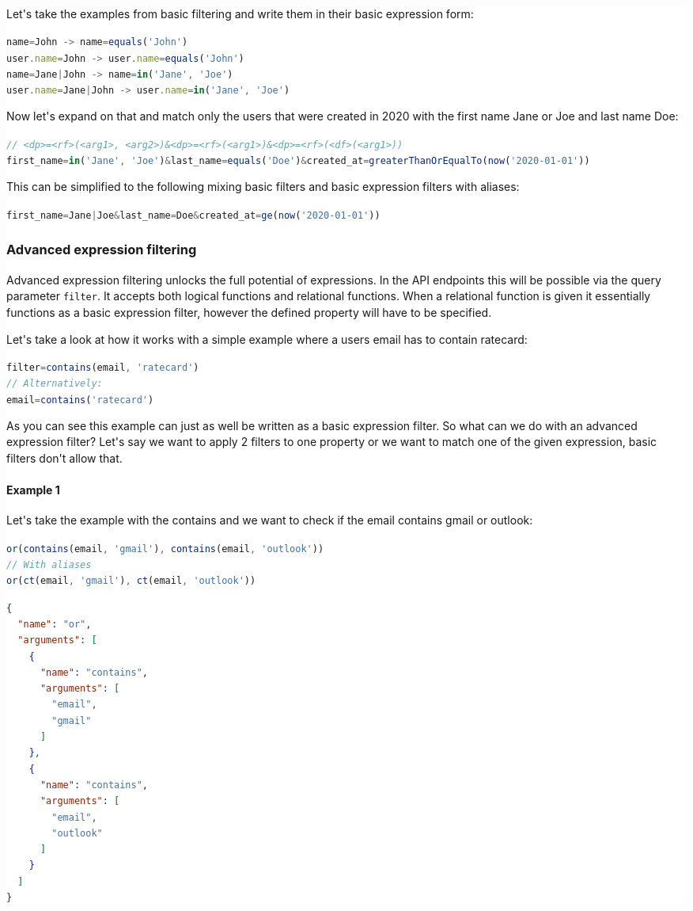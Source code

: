 Let's take the examples from basic filtering and write them in their basic expression form:
```js
name=John -> name=equals('John')
user.name=John -> user.name=equals('John')
name=Jane|John -> name=in('Jane', 'Joe')
user.name=Jane|John -> user.name=in('Jane', 'Joe')
```
Now let's expand on that and match only the users that were created in 2020 with the first name Jane or Joe and last name Doe:
```js
// <dp>=<rf>(<arg1>, <arg2>)&<dp>=<rf>(<arg1>)&<dp>=<rf>(<df>(<arg1>))
first_name=in('Jane', 'Joe')&last_name=equals('Doe')&created_at=greaterThanOrEqualTo(now('2020-01-01'))
```
This can be simplified to the following mixing basic filters and basic expression filters with aliases:
```js
first_name=Jane|Joe&last_name=Doe&created_at=ge(now('2020-01-01'))
```

### Advanced expression filtering
Advanced expression filtering unlocks the full potential of expressions. In the API endpoints this will be possible via the query parameter `filter`. It accepts both logical functions and relational functions. When a relational function is given it essentially functions as a basic expression filter, however the defined property will have to be specified.

Let's take a look at how it works with a simple example where a users email has to contain ratecard:
```js
filter=contains(email, 'ratecard')
// Alternatively:
email=contains('ratecard')
```
As you can see this example can just as well be written as a basic expression filter. So what can we do with an advanced expression filter? Let's say we want to apply 2 filters to one property or we want to match one of the given expression, basic filters don't allow that. 

#### Example 1
Let's take the example with the contains and we want to check if the email contains gmail or outlook:

```js
or(contains(email, 'gmail'), contains(email, 'outlook'))
// With aliases
or(ct(email, 'gmail'), ct(email, 'outlook'))
```

```json
{
  "name": "or",
  "arguments": [
    {
      "name": "contains",
      "arguments": [
        "email",
        "gmail"
      ]
    },
    {
      "name": "contains",
      "arguments": [
        "email",
        "outlook"
      ]
    }
  ]
}
```